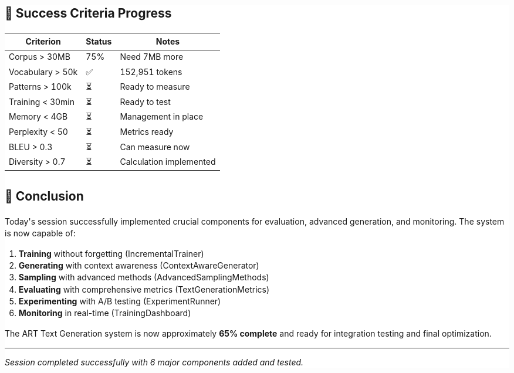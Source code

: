 ## 🎯 Success Criteria Progress

| Criterion | Status | Notes |
|-----------|--------|-------|
| Corpus > 30MB | 75% | Need 7MB more |
| Vocabulary > 50k | ✅ | 152,951 tokens |
| Patterns > 100k | ⏳ | Ready to measure |
| Training < 30min | ⏳ | Ready to test |
| Memory < 4GB | ⏳ | Management in place |
| Perplexity < 50 | ⏳ | Metrics ready |
| BLEU > 0.3 | ⏳ | Can measure now |
| Diversity > 0.7 | ⏳ | Calculation implemented |

## 🏁 Conclusion

Today's session successfully implemented crucial components for evaluation, advanced generation, and monitoring. The system is now capable of:

1. **Training** without forgetting (IncrementalTrainer)
2. **Generating** with context awareness (ContextAwareGenerator)
3. **Sampling** with advanced methods (AdvancedSamplingMethods)
4. **Evaluating** with comprehensive metrics (TextGenerationMetrics)
5. **Experimenting** with A/B testing (ExperimentRunner)
6. **Monitoring** in real-time (TrainingDashboard)

The ART Text Generation system is now approximately **65% complete** and ready for integration testing and final optimization.

---
*Session completed successfully with 6 major components added and tested.*
